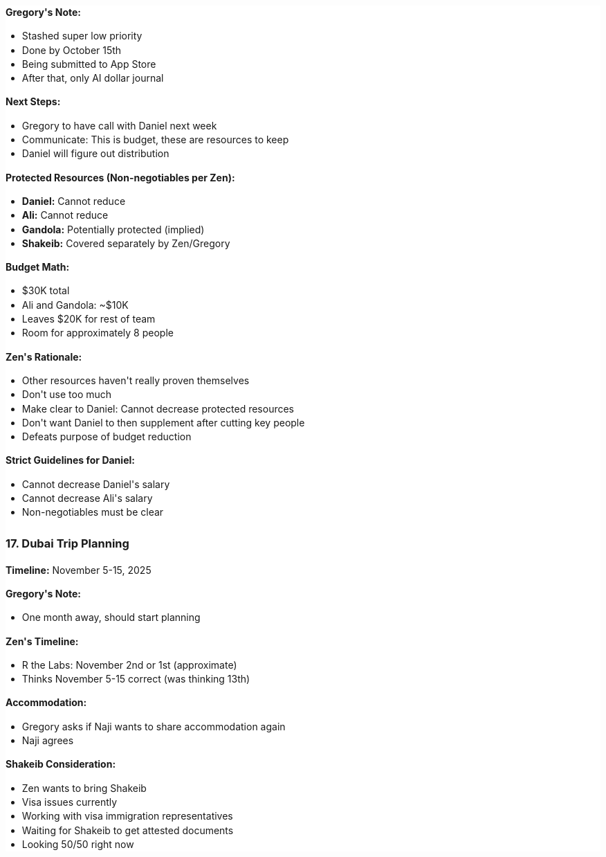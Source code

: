 **Gregory's Note:**
- Stashed super low priority
- Done by October 15th
- Being submitted to App Store
- After that, only AI dollar journal

**Next Steps:**
- Gregory to have call with Daniel next week
- Communicate: This is budget, these are resources to keep
- Daniel will figure out distribution

**Protected Resources (Non-negotiables per Zen):**
- **Daniel:** Cannot reduce
- **Ali:** Cannot reduce
- **Gandola:** Potentially protected (implied)
- **Shakeib:** Covered separately by Zen/Gregory

**Budget Math:**
- $30K total
- Ali and Gandola: ~$10K
- Leaves $20K for rest of team
- Room for approximately 8 people

**Zen's Rationale:**
- Other resources haven't really proven themselves
- Don't use too much
- Make clear to Daniel: Cannot decrease protected resources
- Don't want Daniel to then supplement after cutting key people
- Defeats purpose of budget reduction

**Strict Guidelines for Daniel:**
- Cannot decrease Daniel's salary
- Cannot decrease Ali's salary
- Non-negotiables must be clear

### 17. Dubai Trip Planning

**Timeline:** November 5-15, 2025

**Gregory's Note:**
- One month away, should start planning

**Zen's Timeline:**
- R the Labs: November 2nd or 1st (approximate)
- Thinks November 5-15 correct (was thinking 13th)

**Accommodation:**
- Gregory asks if Naji wants to share accommodation again
- Naji agrees

**Shakeib Consideration:**
- Zen wants to bring Shakeib
- Visa issues currently
- Working with visa immigration representatives
- Waiting for Shakeib to get attested documents
- Looking 50/50 right now
